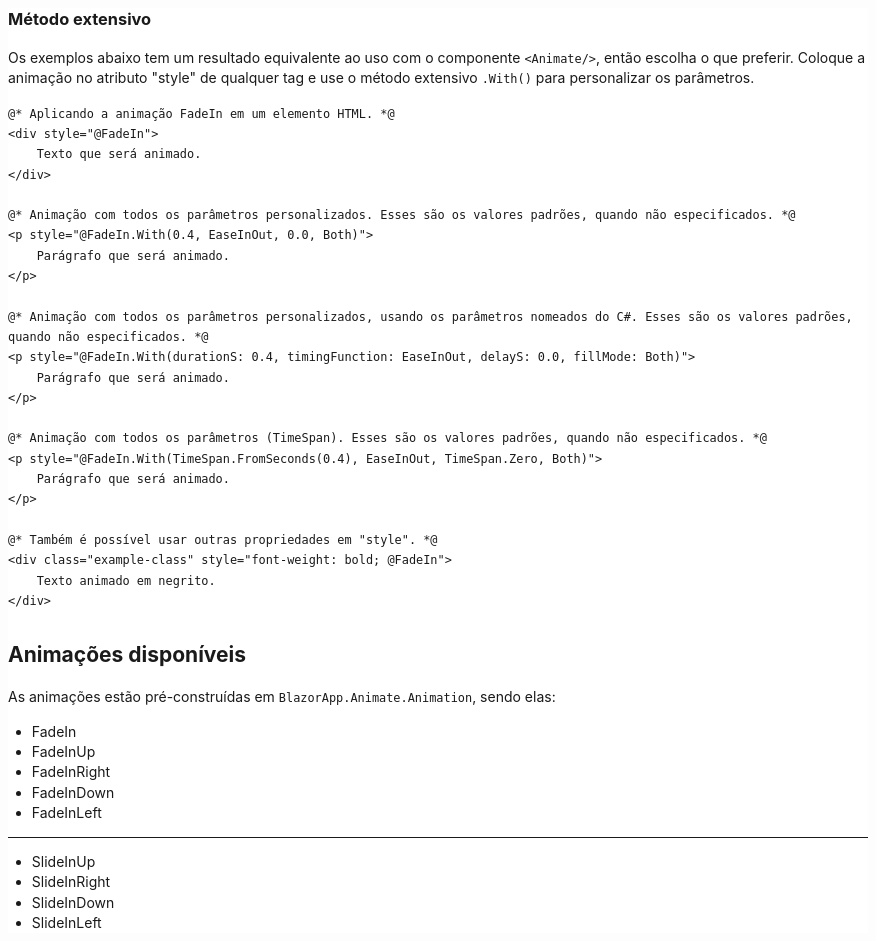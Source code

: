 ### Método extensivo

Os exemplos abaixo tem um resultado equivalente ao uso com o componente `<Animate/>`, então escolha o que preferir.
Coloque a animação no atributo "style" de qualquer tag e use o método extensivo `.With()` para personalizar os parâmetros.

``` razor
@* Aplicando a animação FadeIn em um elemento HTML. *@
<div style="@FadeIn">
    Texto que será animado.
</div>

@* Animação com todos os parâmetros personalizados. Esses são os valores padrões, quando não especificados. *@
<p style="@FadeIn.With(0.4, EaseInOut, 0.0, Both)">
    Parágrafo que será animado.
</p>

@* Animação com todos os parâmetros personalizados, usando os parâmetros nomeados do C#. Esses são os valores padrões,
quando não especificados. *@
<p style="@FadeIn.With(durationS: 0.4, timingFunction: EaseInOut, delayS: 0.0, fillMode: Both)">
    Parágrafo que será animado.
</p>

@* Animação com todos os parâmetros (TimeSpan). Esses são os valores padrões, quando não especificados. *@
<p style="@FadeIn.With(TimeSpan.FromSeconds(0.4), EaseInOut, TimeSpan.Zero, Both)">
    Parágrafo que será animado.
</p>

@* Também é possível usar outras propriedades em "style". *@
<div class="example-class" style="font-weight: bold; @FadeIn">
    Texto animado em negrito.
</div>
```

## Animações disponíveis

As animações estão pré-construídas em `BlazorApp.Animate.Animation`, sendo elas:

- FadeIn
- FadeInUp
- FadeInRight
- FadeInDown
- FadeInLeft
---
- SlideInUp
- SlideInRight
- SlideInDown
- SlideInLeft
